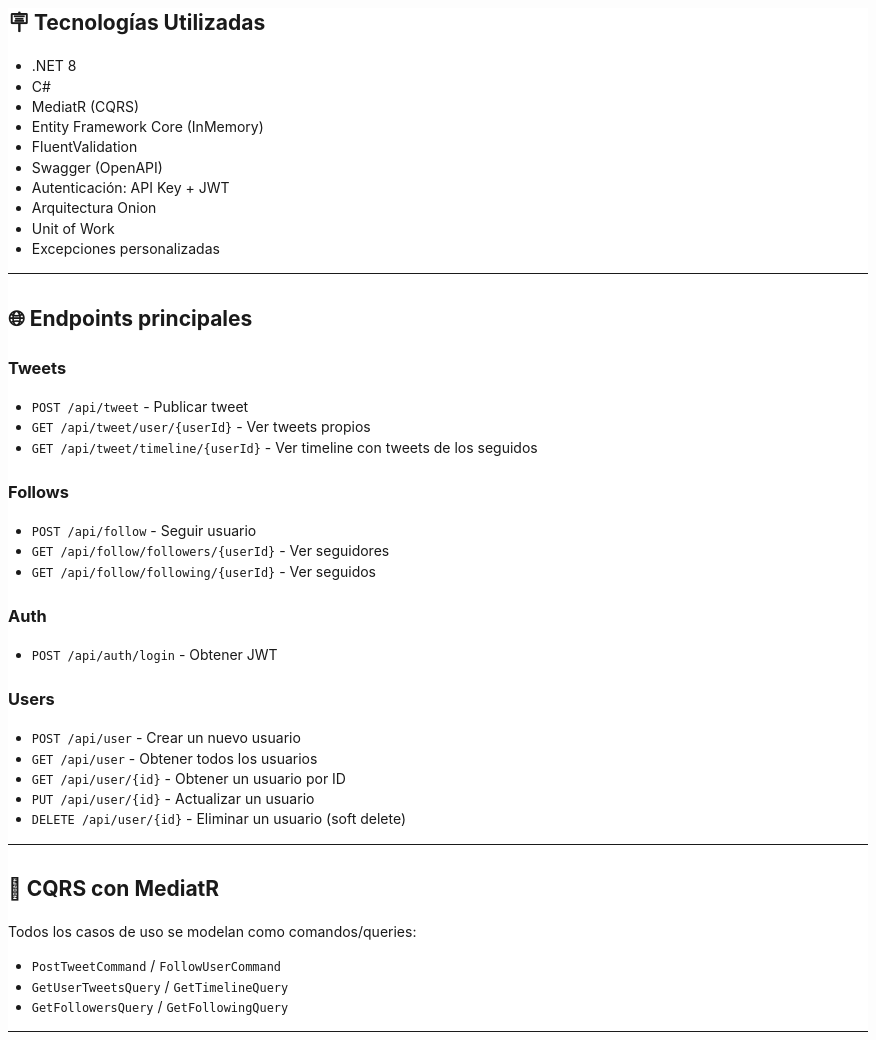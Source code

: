 
## 🪧 Tecnologías Utilizadas

- .NET 8
- C#
- MediatR (CQRS)
- Entity Framework Core (InMemory)
- FluentValidation
- Swagger (OpenAPI)
- Autenticación: API Key + JWT
- Arquitectura Onion
- Unit of Work
- Excepciones personalizadas

---

## 🌐 Endpoints principales

### Tweets

- `POST /api/tweet` - Publicar tweet
- `GET /api/tweet/user/{userId}` - Ver tweets propios
- `GET /api/tweet/timeline/{userId}` - Ver timeline  con tweets de los seguidos

### Follows

- `POST /api/follow` - Seguir usuario
- `GET /api/follow/followers/{userId}` - Ver seguidores
- `GET /api/follow/following/{userId}` - Ver seguidos

### Auth

- `POST /api/auth/login` - Obtener JWT

### Users

- `POST /api/user` - Crear un nuevo usuario
- `GET /api/user` - Obtener todos los usuarios
- `GET /api/user/{id}` - Obtener un usuario por ID
- `PUT /api/user/{id}` - Actualizar un usuario
- `DELETE /api/user/{id}` - Eliminar un usuario (soft delete)

---

## 🤖 CQRS con MediatR

Todos los casos de uso se modelan como comandos/queries:

- `PostTweetCommand` / `FollowUserCommand`
- `GetUserTweetsQuery` / `GetTimelineQuery`
- `GetFollowersQuery` / `GetFollowingQuery`

---